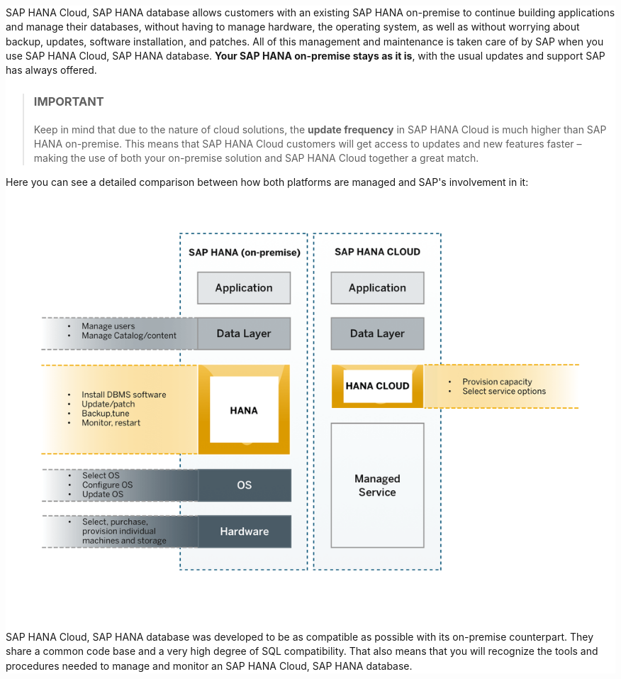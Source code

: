 SAP HANA Cloud, SAP HANA database allows customers with an existing SAP HANA on-premise to continue building applications and manage their databases, without having to manage hardware, the operating system, as well as without worrying about backup, updates, software installation, and patches. All of this management and maintenance is taken care of by SAP when you use SAP HANA Cloud, SAP HANA database. **Your SAP HANA on-premise stays as it is**, with the usual updates and support SAP has always offered.

> ### IMPORTANT
>
>Keep in mind that due to the nature of cloud solutions, the **update frequency** in SAP HANA Cloud is much higher than SAP HANA on-premise. This means that SAP HANA Cloud customers will get access to updates and new features faster – making the use of both your on-premise solution and SAP HANA Cloud together a great match.

Here you can see a detailed comparison between how both platforms are managed and SAP's involvement in it:

![Diagram differences on-premise vs cloud](ss-01-diagram-differences-onprem-vs-cloud.png)

SAP HANA Cloud, SAP HANA database was developed to be as compatible as possible with its on-premise counterpart. They share a common code base and a very high degree of SQL compatibility. That also means that you will recognize the tools and procedures needed to manage and monitor an SAP HANA Cloud, SAP HANA database.
